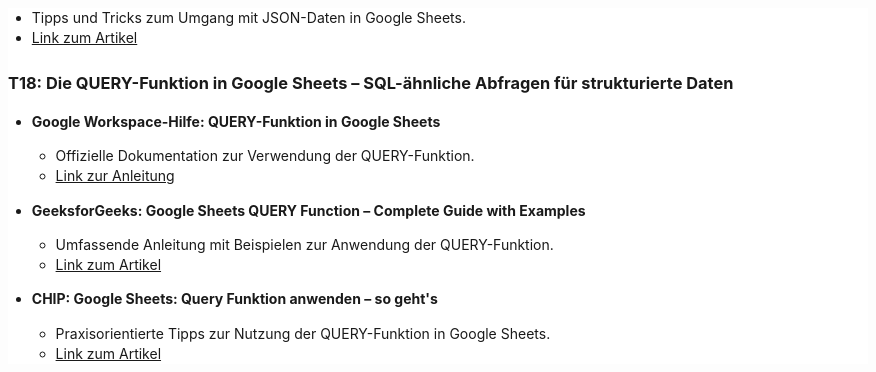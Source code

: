   * Tipps und Tricks zum Umgang mit JSON-Daten in Google Sheets.
  * [Link zum Artikel](https://blog.coupler.io/google-sheets-query-function/)

### **T18: Die QUERY-Funktion in Google Sheets – SQL-ähnliche Abfragen für strukturierte Daten**

* **Google Workspace-Hilfe: QUERY-Funktion in Google Sheets**

  * Offizielle Dokumentation zur Verwendung der QUERY-Funktion.
  * [Link zur Anleitung](https://support.google.com/docs/answer/3093343?hl=de)

* **GeeksforGeeks: Google Sheets QUERY Function – Complete Guide with Examples**

  * Umfassende Anleitung mit Beispielen zur Anwendung der QUERY-Funktion.
  * [Link zum Artikel](https://www.geeksforgeeks.org/google-sheets-query-function/)

* **CHIP: Google Sheets: Query Funktion anwenden – so geht's**

  * Praxisorientierte Tipps zur Nutzung der QUERY-Funktion in Google Sheets.
  * [Link zum Artikel](https://praxistipps.chip.de/google-sheets-query-funktion-anwenden-so-gehts_178232)

[1]: https://www.youtube.com/watch?v=aCXKT4ycAbQ&utm_source=chatgpt.com "Normalisierung in Datenbanken (1. bis 3. Normalform) - YouTube"
[2]: https://ausbildung-in-der-it.de/lexikon/json?utm_source=chatgpt.com "Einfach erklärt: JSON (Softwareentwicklung) - Ausbildung in der IT"
[3]: https://www.schule-bw.de/faecher-und-schularten/mathematisch-naturwissenschaftliche-faecher/informatik/material/datenbanken/relationale-datenbanken/db-modellierung-toolgestuetzt.pdf?utm_source=chatgpt.com "[PDF] Relationale Datenbanken: Toolgestütztes Modellieren"
[4]: https://www.youtube.com/watch?v=HaG1NmfRDx0&utm_source=chatgpt.com "MySQL: Datenbank generieren / Erweitertes Entity-Relationship ..."
[5]: https://www.youtube.com/watch?v=qHSBfnRhiCo&utm_source=chatgpt.com "Session 4 - Lesson 8: b) Demo on Data visualization in ... - YouTube"
[6]: https://www.techtarget.com/searchitoperations/definition/YAML-YAML-Aint-Markup-Language?utm_source=chatgpt.com "What is YAML (YAML Ain't Markup Language)? - TechTarget"
[7]: https://www.cloudbees.com/blog/yaml-tutorial-everything-you-need-get-started?utm_source=chatgpt.com "YAML Tutorial: Everything You Need to Get Started in Minutes"
[8]: https://data-science-blog.com/blog/2018/05/02/datenmodell-sternschema/?utm_source=chatgpt.com "Datenmodell: Sternschema - Data Science Blog"
[9]: https://learn.microsoft.com/de-de/power-bi/guidance/star-schema?utm_source=chatgpt.com "Informationen zum Sternschema und der Wichtigkeit für Power BI"
[10]: https://apix-drive.com/en/blog/other/etl-json-data?utm_source=chatgpt.com "ETL JSON Data - Apix-Drive"
[11]: https://www.geeksforgeeks.org/etl-process-in-data-warehouse/?utm_source=chatgpt.com "ETL Process in Data Warehouse | GeeksforGeeks"
[12]: https://www.databank.com/resources/blogs/the-critical-role-of-service-level-agreements-slas-in-ensuring-data-center-reliability/?utm_source=chatgpt.com "The Critical Role Of Service Level Agreements (SLAs) In Ensuring ..."
[13]: https://medium.com/%40apbetahouse45/automate-emails-from-google-sheets-c5a9c6546421?utm_source=chatgpt.com "Automate emails from Google Sheets | by Pranav Gajjewar - Medium"
[14]: https://workspace.google.com/learn-more/security/security-whitepaper/page-6/?utm_source=chatgpt.com "Data usage - Google Workspace"
